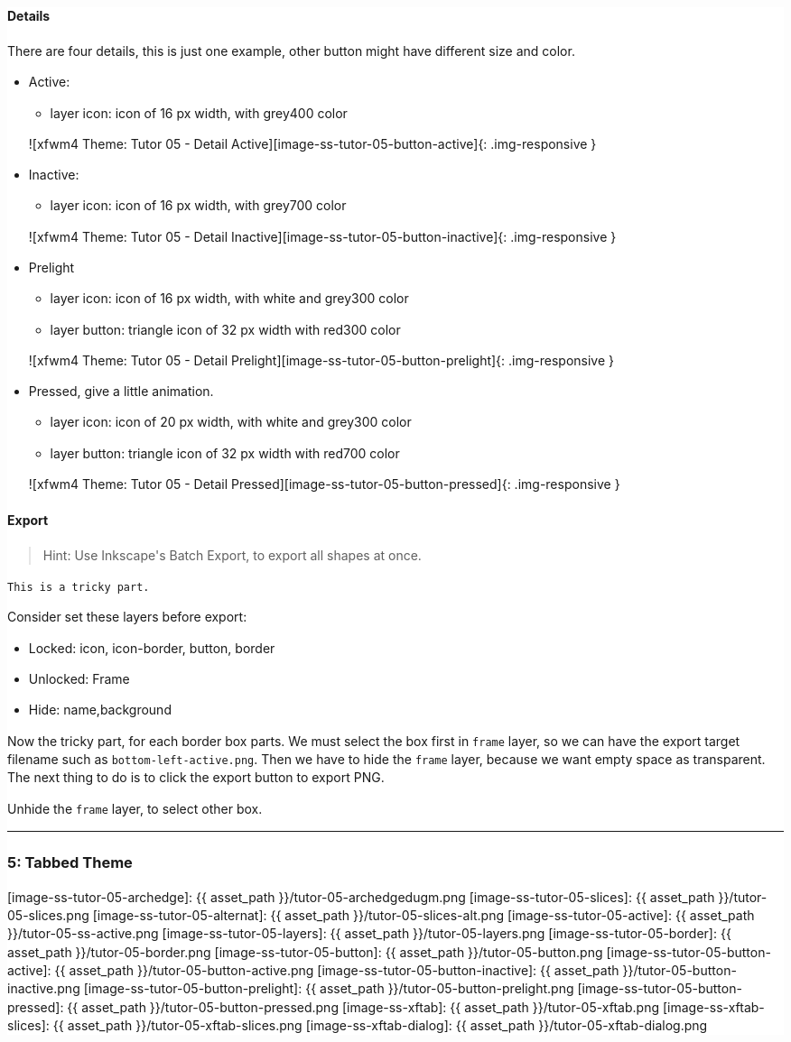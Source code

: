 #### Details

There are four details, this is just one example, other button might have different size and color.

*	Active: 

	*	layer icon: icon of 16 px width, with grey400 color

	![xfwm4 Theme: Tutor 05 - Detail Active][image-ss-tutor-05-button-active]{: .img-responsive }

* Inactive:

	*	layer icon: icon of 16 px width, with grey700 color

	![xfwm4 Theme: Tutor 05 - Detail Inactive][image-ss-tutor-05-button-inactive]{: .img-responsive }

* Prelight

	*	layer icon: icon of 16 px width, with white and grey300 color

	*	layer button: triangle icon of 32 px width with red300 color

	![xfwm4 Theme: Tutor 05 - Detail Prelight][image-ss-tutor-05-button-prelight]{: .img-responsive }

* Pressed, give a little animation.

	*	layer icon: icon of 20 px width, with white and grey300 color

	*	layer button: triangle icon of 32 px width with red700 color

	![xfwm4 Theme: Tutor 05 - Detail Pressed][image-ss-tutor-05-button-pressed]{: .img-responsive }

#### Export

> Hint: Use Inkscape's Batch Export, to export all shapes at once.

	This is a tricky part.

Consider set these layers before export:

*	Locked: icon, icon-border, button, border

*	Unlocked: Frame

*	Hide: name,background

Now the tricky part, for each border box parts.
We must select the box first in <code>frame</code> layer,
so we can have the export target filename such as <code>bottom-left-active.png</code>.
Then we have to hide the <code>frame</code> layer, because we want empty space as transparent.
The next thing to do is to click the export button to export PNG.

Unhide the <code>frame</code> layer, to select other box.

-- -- --

<a name="tabbed-theme"></a>

### 5: Tabbed Theme


[//]: <> ( -- -- -- links below -- -- -- )
[dotfiles-tutor-05]:  https://gitlab.com/epsi-rns/dotfiles/tree/master/xfce4/themes/tutor-05
[dotfiles-xftab]:     https://gitlab.com/epsi-rns/dotfiles/tree/master/xfce4/themes/xftab
[image-ss-tutor-05-archedge]: {{ asset_path }}/tutor-05-archedgedugm.png
[image-ss-tutor-05-slices]:   {{ asset_path }}/tutor-05-slices.png
[image-ss-tutor-05-alternat]: {{ asset_path }}/tutor-05-slices-alt.png
[image-ss-tutor-05-active]:   {{ asset_path }}/tutor-05-ss-active.png
[image-ss-tutor-05-layers]:   {{ asset_path }}/tutor-05-layers.png
[image-ss-tutor-05-border]:   {{ asset_path }}/tutor-05-border.png
[image-ss-tutor-05-button]:   {{ asset_path }}/tutor-05-button.png
[image-ss-tutor-05-button-active]:   {{ asset_path }}/tutor-05-button-active.png
[image-ss-tutor-05-button-inactive]: {{ asset_path }}/tutor-05-button-inactive.png
[image-ss-tutor-05-button-prelight]: {{ asset_path }}/tutor-05-button-prelight.png
[image-ss-tutor-05-button-pressed]:  {{ asset_path }}/tutor-05-button-pressed.png
[image-ss-xftab]:        {{ asset_path }}/tutor-05-xftab.png
[image-ss-xftab-slices]: {{ asset_path }}/tutor-05-xftab-slices.png
[image-ss-xftab-dialog]: {{ asset_path }}/tutor-05-xftab-dialog.png